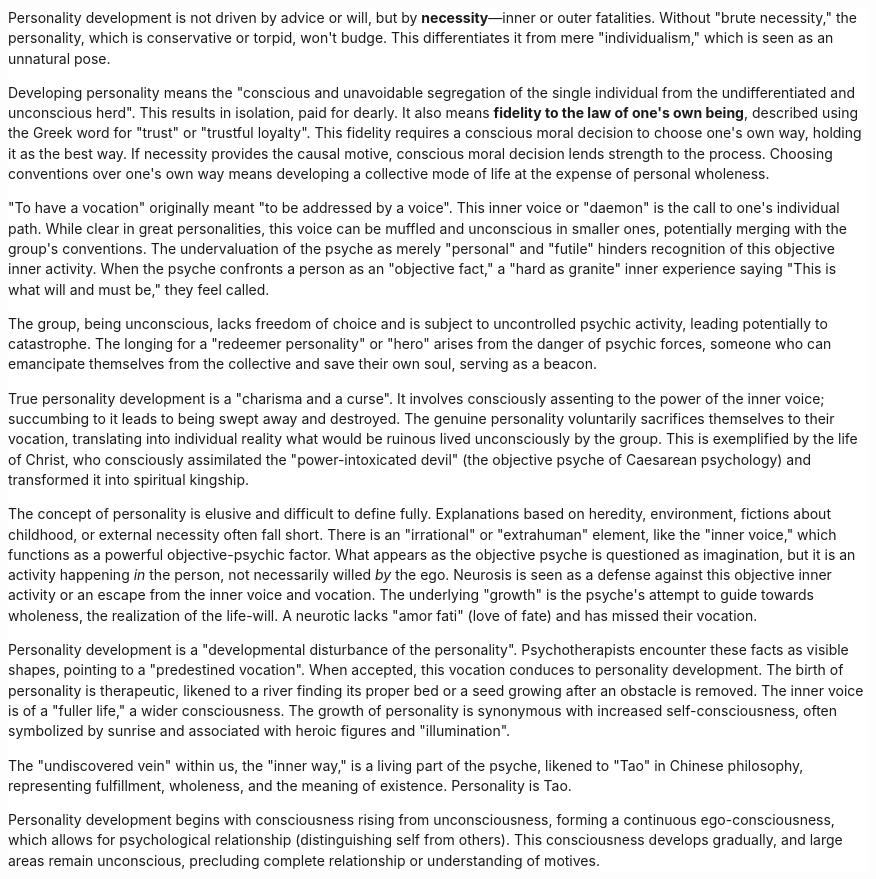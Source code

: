 Personality development is not driven by advice or will, but by **necessity**—inner or outer fatalities. Without "brute necessity," the personality, which is conservative or torpid, won't budge. This differentiates it from mere "individualism," which is seen as an unnatural pose.

Developing personality means the "conscious and unavoidable segregation of the single individual from the undifferentiated and unconscious herd". This results in isolation, paid for dearly. It also means **fidelity to the law of one's own being**, described using the Greek word for "trust" or "trustful loyalty". This fidelity requires a conscious moral decision to choose one's own way, holding it as the best way. If necessity provides the causal motive, conscious moral decision lends strength to the process. Choosing conventions over one's own way means developing a collective mode of life at the expense of personal wholeness.

"To have a vocation" originally meant "to be addressed by a voice". This inner voice or "daemon" is the call to one's individual path. While clear in great personalities, this voice can be muffled and unconscious in smaller ones, potentially merging with the group's conventions. The undervaluation of the psyche as merely "personal" and "futile" hinders recognition of this objective inner activity. When the psyche confronts a person as an "objective fact," a "hard as granite" inner experience saying "This is what will and must be," they feel called.

The group, being unconscious, lacks freedom of choice and is subject to uncontrolled psychic activity, leading potentially to catastrophe. The longing for a "redeemer personality" or "hero" arises from the danger of psychic forces, someone who can emancipate themselves from the collective and save their own soul, serving as a beacon.

True personality development is a "charisma and a curse". It involves consciously assenting to the power of the inner voice; succumbing to it leads to being swept away and destroyed. The genuine personality voluntarily sacrifices themselves to their vocation, translating into individual reality what would be ruinous lived unconsciously by the group. This is exemplified by the life of Christ, who consciously assimilated the "power-intoxicated devil" (the objective psyche of Caesarean psychology) and transformed it into spiritual kingship.

The concept of personality is elusive and difficult to define fully. Explanations based on heredity, environment, fictions about childhood, or external necessity often fall short. There is an "irrational" or "extrahuman" element, like the "inner voice," which functions as a powerful objective-psychic factor. What appears as the objective psyche is questioned as imagination, but it is an activity happening _in_ the person, not necessarily willed _by_ the ego. Neurosis is seen as a defense against this objective inner activity or an escape from the inner voice and vocation. The underlying "growth" is the psyche's attempt to guide towards wholeness, the realization of the life-will. A neurotic lacks "amor fati" (love of fate) and has missed their vocation.

Personality development is a "developmental disturbance of the personality". Psychotherapists encounter these facts as visible shapes, pointing to a "predestined vocation". When accepted, this vocation conduces to personality development. The birth of personality is therapeutic, likened to a river finding its proper bed or a seed growing after an obstacle is removed. The inner voice is of a "fuller life," a wider consciousness. The growth of personality is synonymous with increased self-consciousness, often symbolized by sunrise and associated with heroic figures and "illumination".

The "undiscovered vein" within us, the "inner way," is a living part of the psyche, likened to "Tao" in Chinese philosophy, representing fulfillment, wholeness, and the meaning of existence. Personality is Tao.

Personality development begins with consciousness rising from unconsciousness, forming a continuous ego-consciousness, which allows for psychological relationship (distinguishing self from others). This consciousness develops gradually, and large areas remain unconscious, precluding complete relationship or understanding of motives.
